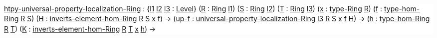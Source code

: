 <a id="htpy-universal-property-localization-Ring"></a><a id="6627" href="ring-theory.localizations-rings.html#6627" class="Function">htpy-universal-property-localization-Ring</a> <a id="6669" class="Symbol">:</a>
  <a id="6673" class="Symbol">{</a><a id="6674" href="ring-theory.localizations-rings.html#6674" class="Bound">l1</a> <a id="6677" href="ring-theory.localizations-rings.html#6677" class="Bound">l2</a> <a id="6680" href="ring-theory.localizations-rings.html#6680" class="Bound">l3</a> <a id="6683" class="Symbol">:</a> <a id="6685" href="Agda.Primitive.html#597" class="Postulate">Level</a><a id="6690" class="Symbol">}</a> <a id="6692" class="Symbol">(</a><a id="6693" href="ring-theory.localizations-rings.html#6693" class="Bound">R</a> <a id="6695" class="Symbol">:</a> <a id="6697" href="ring-theory.rings.html#2466" class="Function">Ring</a> <a id="6702" href="ring-theory.localizations-rings.html#6674" class="Bound">l1</a><a id="6704" class="Symbol">)</a> <a id="6706" class="Symbol">(</a><a id="6707" href="ring-theory.localizations-rings.html#6707" class="Bound">S</a> <a id="6709" class="Symbol">:</a> <a id="6711" href="ring-theory.rings.html#2466" class="Function">Ring</a> <a id="6716" href="ring-theory.localizations-rings.html#6677" class="Bound">l2</a><a id="6718" class="Symbol">)</a> <a id="6720" class="Symbol">(</a><a id="6721" href="ring-theory.localizations-rings.html#6721" class="Bound">T</a> <a id="6723" class="Symbol">:</a> <a id="6725" href="ring-theory.rings.html#2466" class="Function">Ring</a> <a id="6730" href="ring-theory.localizations-rings.html#6680" class="Bound">l3</a><a id="6732" class="Symbol">)</a> <a id="6734" class="Symbol">(</a><a id="6735" href="ring-theory.localizations-rings.html#6735" class="Bound">x</a> <a id="6737" class="Symbol">:</a> <a id="6739" href="ring-theory.rings.html#2723" class="Function">type-Ring</a> <a id="6749" href="ring-theory.localizations-rings.html#6693" class="Bound">R</a><a id="6750" class="Symbol">)</a>
  <a id="6754" class="Symbol">(</a><a id="6755" href="ring-theory.localizations-rings.html#6755" class="Bound">f</a> <a id="6757" class="Symbol">:</a> <a id="6759" href="ring-theory.homomorphisms-rings.html#3835" class="Function">type-hom-Ring</a> <a id="6773" href="ring-theory.localizations-rings.html#6693" class="Bound">R</a> <a id="6775" href="ring-theory.localizations-rings.html#6707" class="Bound">S</a><a id="6776" class="Symbol">)</a> <a id="6778" class="Symbol">(</a><a id="6779" href="ring-theory.localizations-rings.html#6779" class="Bound">H</a> <a id="6781" class="Symbol">:</a> <a id="6783" href="ring-theory.localizations-rings.html#1326" class="Function">inverts-element-hom-Ring</a> <a id="6808" href="ring-theory.localizations-rings.html#6693" class="Bound">R</a> <a id="6810" href="ring-theory.localizations-rings.html#6707" class="Bound">S</a> <a id="6812" href="ring-theory.localizations-rings.html#6735" class="Bound">x</a> <a id="6814" href="ring-theory.localizations-rings.html#6755" class="Bound">f</a><a id="6815" class="Symbol">)</a> <a id="6817" class="Symbol">→</a>
  <a id="6821" class="Symbol">(</a><a id="6822" href="ring-theory.localizations-rings.html#6822" class="Bound">up-f</a> <a id="6827" class="Symbol">:</a> <a id="6829" href="ring-theory.localizations-rings.html#4278" class="Function">universal-property-localization-Ring</a> <a id="6866" href="ring-theory.localizations-rings.html#6680" class="Bound">l3</a> <a id="6869" href="ring-theory.localizations-rings.html#6693" class="Bound">R</a> <a id="6871" href="ring-theory.localizations-rings.html#6707" class="Bound">S</a> <a id="6873" href="ring-theory.localizations-rings.html#6735" class="Bound">x</a> <a id="6875" href="ring-theory.localizations-rings.html#6755" class="Bound">f</a> <a id="6877" href="ring-theory.localizations-rings.html#6779" class="Bound">H</a><a id="6878" class="Symbol">)</a> <a id="6880" class="Symbol">→</a>
  <a id="6884" class="Symbol">(</a><a id="6885" href="ring-theory.localizations-rings.html#6885" class="Bound">h</a> <a id="6887" class="Symbol">:</a> <a id="6889" href="ring-theory.homomorphisms-rings.html#3835" class="Function">type-hom-Ring</a> <a id="6903" href="ring-theory.localizations-rings.html#6693" class="Bound">R</a> <a id="6905" href="ring-theory.localizations-rings.html#6721" class="Bound">T</a><a id="6906" class="Symbol">)</a> <a id="6908" class="Symbol">(</a><a id="6909" href="ring-theory.localizations-rings.html#6909" class="Bound">K</a> <a id="6911" class="Symbol">:</a> <a id="6913" href="ring-theory.localizations-rings.html#1326" class="Function">inverts-element-hom-Ring</a> <a id="6938" href="ring-theory.localizations-rings.html#6693" class="Bound">R</a> <a id="6940" href="ring-theory.localizations-rings.html#6721" class="Bound">T</a> <a id="6942" href="ring-theory.localizations-rings.html#6735" class="Bound">x</a> <a id="6944" href="ring-theory.localizations-rings.html#6885" class="Bound">h</a><a id="6945" class="Symbol">)</a> <a id="6947" class="Symbol">→</a>
